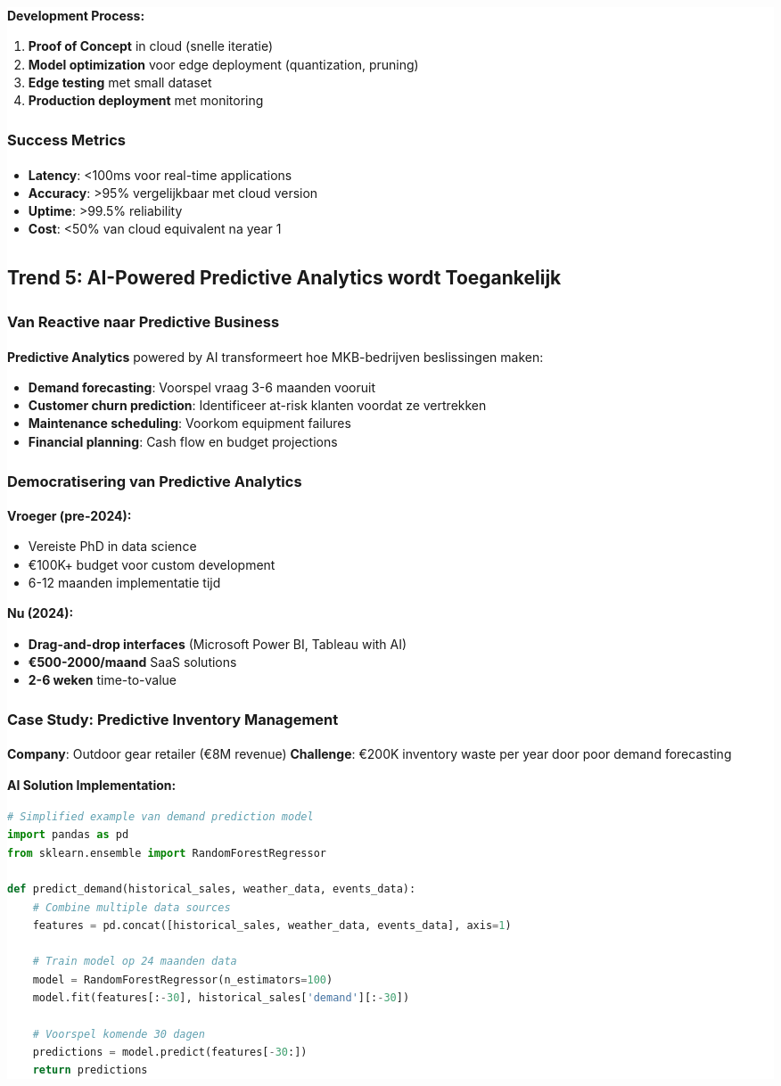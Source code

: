 **Development Process:**
1. **Proof of Concept** in cloud (snelle iteratie)
2. **Model optimization** voor edge deployment (quantization, pruning)  
3. **Edge testing** met small dataset
4. **Production deployment** met monitoring

### Success Metrics

- **Latency**: <100ms voor real-time applications
- **Accuracy**: >95% vergelijkbaar met cloud version
- **Uptime**: >99.5% reliability
- **Cost**: <50% van cloud equivalent na year 1

## Trend 5: AI-Powered Predictive Analytics wordt Toegankelijk

### Van Reactive naar Predictive Business

**Predictive Analytics** powered by AI transformeert hoe MKB-bedrijven beslissingen maken:

- **Demand forecasting**: Voorspel vraag 3-6 maanden vooruit
- **Customer churn prediction**: Identificeer at-risk klanten voordat ze vertrekken  
- **Maintenance scheduling**: Voorkom equipment failures
- **Financial planning**: Cash flow en budget projections

### Democratisering van Predictive Analytics

**Vroeger (pre-2024):**
- Vereiste PhD in data science
- €100K+ budget voor custom development
- 6-12 maanden implementatie tijd

**Nu (2024):**
- **Drag-and-drop interfaces** (Microsoft Power BI, Tableau with AI)
- **€500-2000/maand** SaaS solutions  
- **2-6 weken** time-to-value

### Case Study: Predictive Inventory Management

**Company**: Outdoor gear retailer (€8M revenue)
**Challenge**: €200K inventory waste per year door poor demand forecasting

**AI Solution Implementation:**
```python
# Simplified example van demand prediction model
import pandas as pd
from sklearn.ensemble import RandomForestRegressor

def predict_demand(historical_sales, weather_data, events_data):
    # Combine multiple data sources
    features = pd.concat([historical_sales, weather_data, events_data], axis=1)
    
    # Train model op 24 maanden data
    model = RandomForestRegressor(n_estimators=100)
    model.fit(features[:-30], historical_sales['demand'][:-30])
    
    # Voorspel komende 30 dagen
    predictions = model.predict(features[-30:])
    return predictions
```
